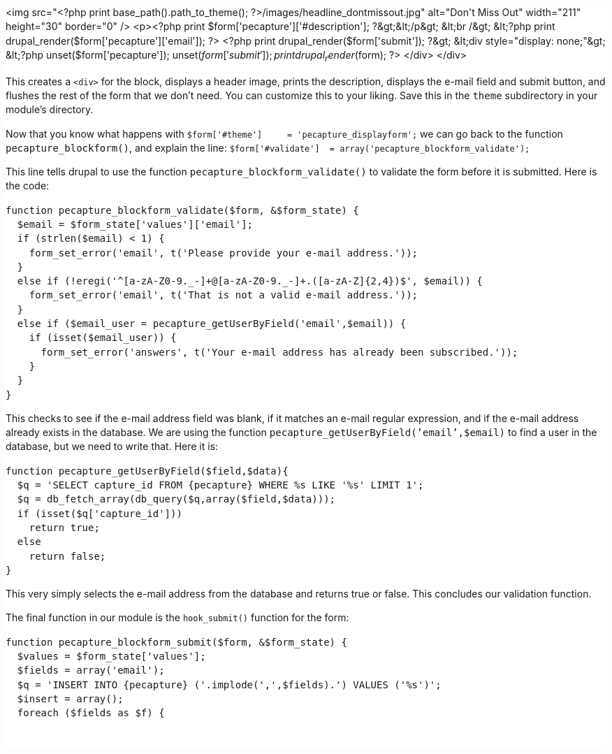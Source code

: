 &lt;img src="&lt;?php print base_path().path_to_theme(); ?&gt;/images/headline_dontmissout.jpg" alt="Don't Miss Out" width="211" height="30" border="0" /&gt;
&lt;p&gt;&lt;?php print $form['pecapture']['#description']; ?&gt;&lt;/p&gt;
&lt;br /&gt;
	&lt;?php print drupal_render($form['pecapture']['email']); ?&gt;
	&lt;?php print drupal_render($form['submit']); ?&gt;
	&lt;div style="display: none;"&gt;
	&lt;?php
		unset($form['pecapture']);
		unset($form['submit']);
		print drupal_render($form);
	?&gt;
	&lt;/div&gt;
&lt;/div&gt;
</pre>
<p>This creates a <code>&lt;div&gt;</code> for the block, displays a header image, prints the description, displays the e-mail field and submit button, and flushes the rest of the form that we don&#8217;t need. You can customize this to your liking. Save this in the <samp>theme</samp> subdirectory in your module&#8217;s directory.</p>
<p>Now that you know what happens with <code>$form['#theme']     = 'pecapture_displayform';</code> we can go back to the function <samp>pecapture_blockform()</samp>, and explain the line: <code>$form['#validate']  = array('pecapture_blockform_validate');</code></p>
<p>This line tells drupal to use the function <samp>pecapture_blockform_validate()</samp> to validate the form before it is submitted. Here is the code:</p>
<pre class="brush: php">
function pecapture_blockform_validate($form, &#038;$form_state) {
  $email = $form_state['values']['email'];
  if (strlen($email) &lt; 1) {
    form_set_error('email', t('Please provide your e-mail address.'));
  }
  else if (!eregi('^[a-zA-Z0-9._-]+@[a-zA-Z0-9._-]+.([a-zA-Z]{2,4})$', $email)) {
    form_set_error('email', t('That is not a valid e-mail address.'));
  }
  else if ($email_user = pecapture_getUserByField('email',$email)) {
    if (isset($email_user)) {
      form_set_error('answers', t('Your e-mail address has already been subscribed.'));
    }
  }
}
</pre>
<p>This checks to see if the e-mail address field was blank, if it matches an e-mail regular expression, and if the e-mail address already exists in the database. We are using the function <samp>pecapture_getUserByField(&#8217;email&#8217;,$email)</samp> to find a user in the database, but we need to write that. Here it is:</p>
<pre class="brush: php">
function pecapture_getUserByField($field,$data){
  $q = 'SELECT capture_id FROM {pecapture} WHERE %s LIKE '%s' LIMIT 1';
  $q = db_fetch_array(db_query($q,array($field,$data)));
  if (isset($q['capture_id']))
    return true;
  else 
    return false;
}
</pre>
<p>This very simply selects the e-mail address from the database and returns true or false. This concludes our validation function.</p>
<p>The final function in our module is the <code>hook_submit()</code> function for the form:</p>
<pre class="brush: php">
function pecapture_blockform_submit($form, &#038;$form_state) {
  $values = $form_state['values'];
  $fields = array('email');
  $q = 'INSERT INTO {pecapture} ('.implode(',',$fields).') VALUES ('%s')';
  $insert = array();
  foreach ($fields as $f) {